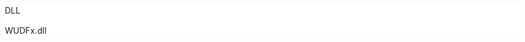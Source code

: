 </tr>
<tr>
<th width="30%">
<p>DLL</p>
</th>
<td width="70%">
<dl>
<dt>WUDFx.dll</dt>
</dl>
</td>
</tr>
</table>